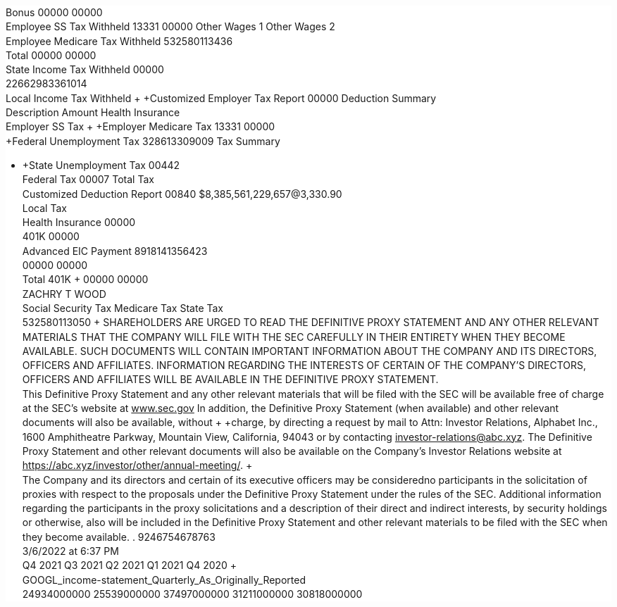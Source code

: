 Bonus                00000                00000                                                
Employee SS Tax Withheld                13331                00000                Other Wages 1                Other Wages 2                                                 
Employee Medicare Tax Withheld                532580113436                
Total                00000                00000                                                
State Income Tax Withheld                00000                
22662983361014                                                                             
Local Income Tax Withheld + +Customized Employer Tax Report                00000                Deduction Summary                                                                              
Description                Amount                Health Insurance                                                                                 
Employer SS Tax + +Employer Medicare Tax                13331                00000                                                                                
 +Federal Unemployment Tax                328613309009                Tax Summary                                                                               
 + +State Unemployment Tax                00442                
Federal Tax        00007                        Total Tax                                                 
Customized Deduction Report                00840                $8,385,561,229,657@3,330.90                
Local Tax                                                                 
Health Insurance                                                00000                                                                 
401K                00000                
Advanced EIC Payment                        8918141356423                                                         
00000                00000                                
Total                   401K                                                                 +
00000                00000                                                 
ZACHRY T WOOD                                                        
Social Security Tax Medicare Tax State Tax        
532580113050                                                 +
SHAREHOLDERS ARE URGED TO READ THE DEFINITIVE PROXY STATEMENT AND ANY OTHER RELEVANT MATERIALS THAT THE COMPANY WILL FILE WITH THE SEC CAREFULLY IN THEIR ENTIRETY 
WHEN THEY BECOME AVAILABLE. SUCH DOCUMENTS WILL CONTAIN IMPORTANT INFORMATION ABOUT THE COMPANY AND ITS DIRECTORS, OFFICERS  AND 
AFFILIATES. INFORMATION REGARDING THE INTERESTS OF CERTAIN OF THE COMPANY’S DIRECTORS, OFFICERS AND AFFILIATES WILL BE AVAILABLE IN THE 
DEFINITIVE PROXY STATEMENT.                
This Definitive Proxy Statement and any other relevant materials that will be filed with the SEC will be available free of charge at the SEC’s website at www.sec.gov
 In addition, the Definitive Proxy Statement (when available) and other relevant documents will also be available, without + +charge, by directing a request by mail to Attn: Investor Relations, 
Alphabet Inc., 1600 Amphitheatre Parkway, Mountain View, California, 94043 or by contacting investor-relations@abc.xyz. The Definitive Proxy Statement and other relevant documents will also be available on the Company’s 
Investor Relations website at https://abc.xyz/investor/other/annual-meeting/.                                                                                                                 +                                                                                                                 
The Company and its directors and certain of its executive officers may be consideredno participants in the solicitation of proxies with respect to the proposals under the Definitive Proxy Statement under the rules of the SEC. 
Additional information regarding the participants in the proxy  solicitations and a description of their direct and indirect interests, by security holdings or otherwise, also will be included in the Definitive Proxy Statement
 and other relevant materials to be filed with the SEC when they become available.                                .        9246754678763                                                                         
3/6/2022 at 6:37 PM                                                                                                             
Q4 2021                   Q3 2021                Q2 2021                Q1 2021               Q4 2020                                                 +                                                                                                                 
GOOGL_income-statement_Quarterly_As_Originally_Reported                                 
24934000000        25539000000        37497000000        31211000000        30818000000
